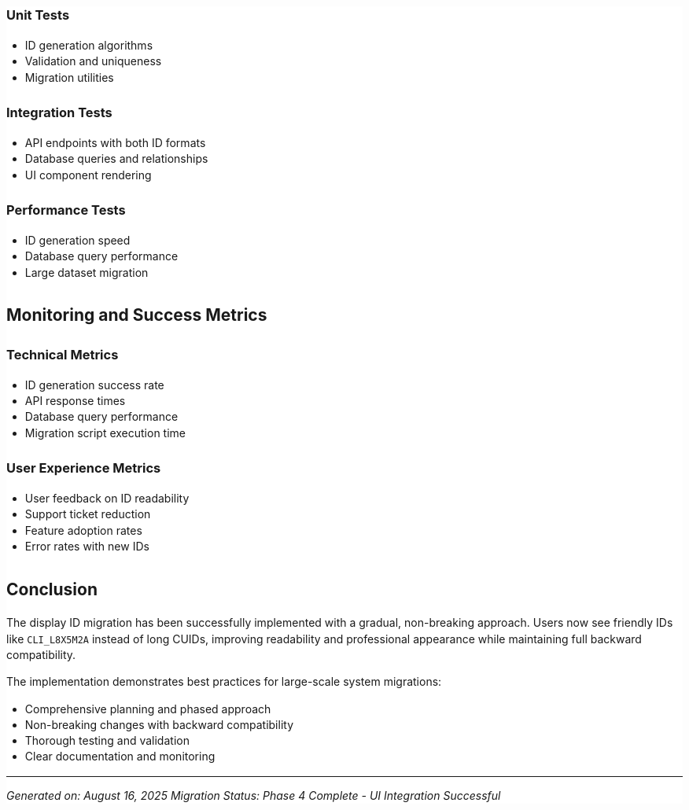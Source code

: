 ### Unit Tests
- ID generation algorithms
- Validation and uniqueness
- Migration utilities

### Integration Tests
- API endpoints with both ID formats
- Database queries and relationships
- UI component rendering

### Performance Tests
- ID generation speed
- Database query performance
- Large dataset migration

## Monitoring and Success Metrics

### Technical Metrics
- ID generation success rate
- API response times
- Database query performance
- Migration script execution time

### User Experience Metrics
- User feedback on ID readability
- Support ticket reduction
- Feature adoption rates
- Error rates with new IDs

## Conclusion

The display ID migration has been successfully implemented with a gradual, non-breaking approach. Users now see friendly IDs like `CLI_L8X5M2A` instead of long CUIDs, improving readability and professional appearance while maintaining full backward compatibility.

The implementation demonstrates best practices for large-scale system migrations:
- Comprehensive planning and phased approach
- Non-breaking changes with backward compatibility
- Thorough testing and validation
- Clear documentation and monitoring

---

*Generated on: August 16, 2025*
*Migration Status: Phase 4 Complete - UI Integration Successful*